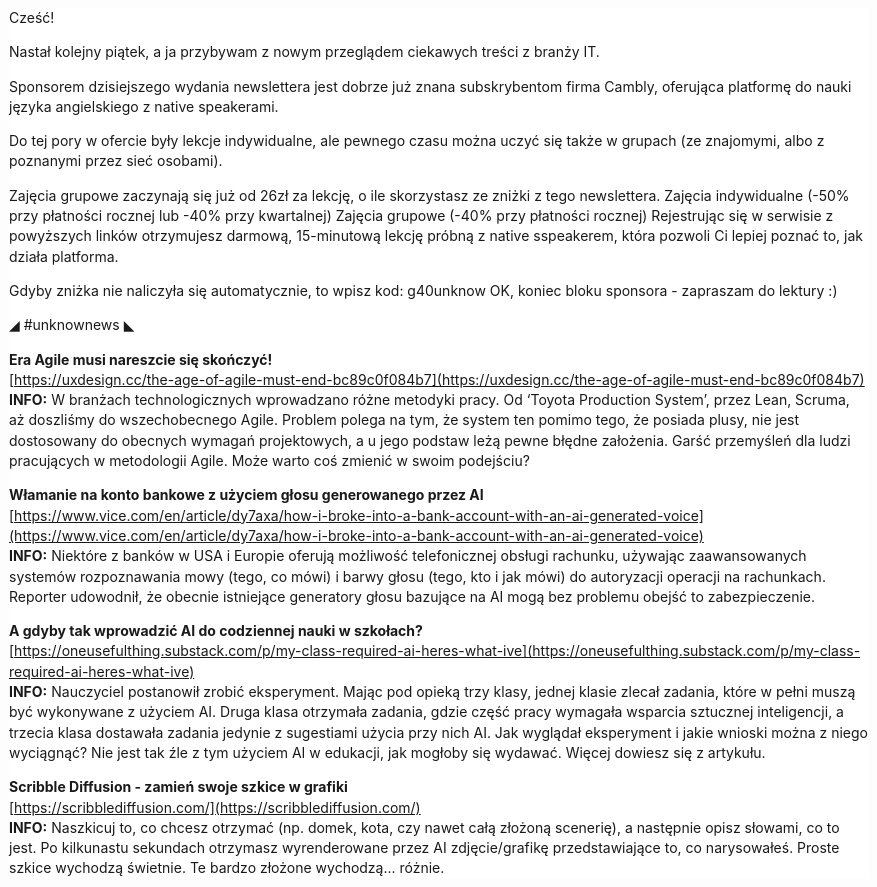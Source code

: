 Cześć!

Nastał kolejny piątek, a ja przybywam z nowym przeglądem ciekawych treści z branży IT. 

Sponsorem dzisiejszego wydania newslettera jest dobrze już znana subskrybentom firma Cambly, oferująca platformę do nauki języka angielskiego z native speakerami.

Do tej pory w ofercie były lekcje indywidualne, ale pewnego czasu można uczyć się także w grupach (ze znajomymi, albo z poznanymi przez sieć osobami).

Zajęcia grupowe zaczynają się już od 26zł za lekcję, o ile skorzystasz ze zniżki z tego newslettera.
Zajęcia indywidualne (-50% przy płatności rocznej lub -40% przy kwartalnej)
Zajęcia grupowe (-40% przy płatności rocznej)
Rejestrując się w serwisie z powyższych linków otrzymujesz darmową, 15-minutową lekcję próbną z native sspeakerem, która pozwoli Ci lepiej poznać to, jak działa platforma.

Gdyby zniżka nie naliczyła się automatycznie, to wpisz kod: g40unknow
OK, koniec bloku sponsora - zapraszam do lektury :)

 

◢ #unknownews ◣

**Era Agile musi nareszcie się skończyć!**  
[https://uxdesign.cc/the-age-of-agile-must-end-bc89c0f084b7](https://uxdesign.cc/the-age-of-agile-must-end-bc89c0f084b7)  
**INFO:** W branżach technologicznych wprowadzano różne metodyki pracy. Od &lsquo;Toyota Production System&rsquo;, przez Lean, Scruma, aż doszliśmy do wszechobecnego Agile. Problem polega na tym, że system ten pomimo tego, że posiada plusy, nie jest dostosowany do obecnych wymagań projektowych, a u jego podstaw leżą pewne błędne założenia. Garść przemyśleń dla ludzi pracujących w metodologii Agile. Może warto coś zmienić w swoim podejściu?  

**Włamanie na konto bankowe z użyciem głosu generowanego przez AI**  
[https://www.vice.com/en/article/dy7axa/how-i-broke-into-a-bank-account-with-an-ai-generated-voice](https://www.vice.com/en/article/dy7axa/how-i-broke-into-a-bank-account-with-an-ai-generated-voice)  
**INFO:** Niektóre z banków w USA i Europie oferują możliwość telefonicznej obsługi rachunku, używając zaawansowanych systemów rozpoznawania mowy (tego, co mówi) i barwy głosu (tego, kto i jak mówi) do autoryzacji operacji na rachunkach. Reporter udowodnił, że obecnie istniejące generatory głosu bazujące na AI mogą bez problemu obejść to zabezpieczenie.  

**A gdyby tak wprowadzić AI do codziennej nauki w szkołach?**  
[https://oneusefulthing.substack.com/p/my-class-required-ai-heres-what-ive](https://oneusefulthing.substack.com/p/my-class-required-ai-heres-what-ive)  
**INFO:** Nauczyciel postanowił zrobić eksperyment. Mając pod opieką trzy klasy, jednej klasie zlecał zadania, które w pełni muszą być wykonywane z użyciem AI. Druga klasa otrzymała zadania, gdzie część pracy wymagała wsparcia sztucznej inteligencji, a trzecia klasa dostawała zadania jedynie z sugestiami użycia przy nich AI. Jak wyglądał eksperyment i jakie wnioski można z niego wyciągnąć? Nie jest tak źle z tym użyciem AI w edukacji, jak mogłoby się wydawać. Więcej dowiesz się z artykułu.  

**Scribble Diffusion - zamień swoje szkice w grafiki**  
[https://scribblediffusion.com/](https://scribblediffusion.com/)  
**INFO:** Naszkicuj to, co chcesz otrzymać (np. domek, kota, czy nawet całą złożoną scenerię), a następnie opisz słowami, co to jest. Po kilkunastu sekundach otrzymasz wyrenderowane przez AI zdjęcie/grafikę przedstawiające to, co narysowałeś. Proste szkice wychodzą świetnie. Te bardzo złożone wychodzą... różnie.  
